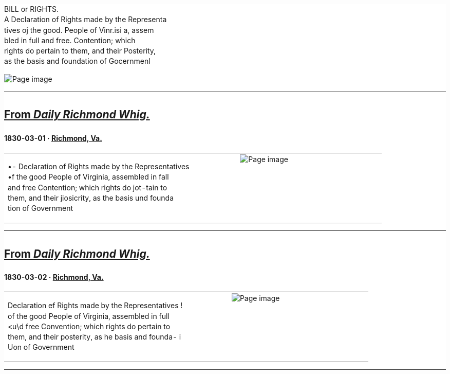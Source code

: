 BILL or RIGHTS.  
A Declaration of Rights made by the Representa­  
tives oj the good. People of Vinr.isi a, assem­  
bled in full and free. Contention; which  
rights do pertain to them, and their Posterity,  
as the basis and foundation of Gocernmenl
</td><td style="width: 50%; max-height: 75%; margin: auto; display: block;">
<img alt="Page image" src="https://tile.loc.gov/image-services/iiif/service:ndnp:vi:batch_vi_naturals_ver01:data:sn84024689:0041418411A:1830022601:0145/pct:4.115667074663403,59.46095829636202,14.35638514891881,10.462880804495711/!600,600/0/default.jpg"/>
</td>
</tr></table>

---

## [From _Daily Richmond Whig._](https://www.loc.gov/resource/sn85026767/1830-03-01/ed-1/?sp=4)

#### 1830-03-01 &middot; [Richmond, Va.](http://dbpedia.org/resource/Richmond%2C_Virginia)

<table style="width: 100%;"><tr><td style="width: 50%">

  
•- Declaration of Rights made by the Representatives  
•f the good People of Virginia, assembled in fall  
and free Contention; which rights do jot-tain to  
them, and their jiosicrity, as the basis und founda­  
tion of Government
</td><td style="width: 50%; max-height: 75%; margin: auto; display: block;">
<img alt="Page image" src="https://tile.loc.gov/image-services/iiif/service:ndnp:vi:batch_vi_appaloosa_ver01:data:sn85026767:00414184571:1830030101:0206/pct:5.289878807730101,72.24000948654097,17.709356916693963,2.6483260207913357/!600,600/0/default.jpg"/>
</td>
</tr></table>

---

## [From _Daily Richmond Whig._](https://www.loc.gov/resource/sn85026767/1830-03-02/ed-1/?sp=4)

#### 1830-03-02 &middot; [Richmond, Va.](http://dbpedia.org/resource/Richmond%2C_Virginia)

<table style="width: 100%;"><tr><td style="width: 50%">

  
Declaration ef Rights made by the Representatives !  
of the good People of Virginia, assembled in full  
&lt;u\d free Convention; which rights do pertain to  
them, and their posterity, as he basis and founda- i  
Uon of Government
</td><td style="width: 50%; max-height: 75%; margin: auto; display: block;">
<img alt="Page image" src="https://tile.loc.gov/image-services/iiif/service:ndnp:vi:batch_vi_appaloosa_ver01:data:sn85026767:00414184571:1830030201:0210/pct:5.552841556749715,72.41011035955856,17.217608424252294,2.697678098176496/!600,600/0/default.jpg"/>
</td>
</tr></table>

---